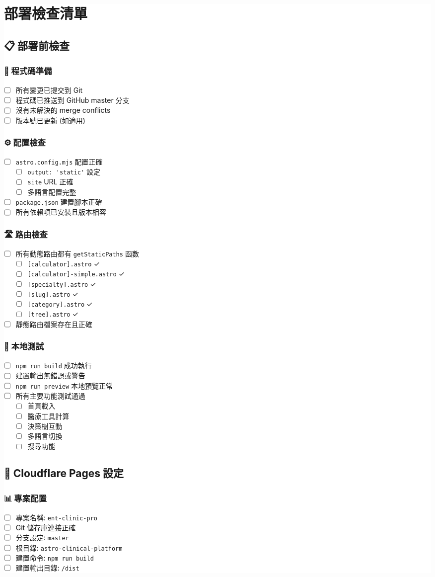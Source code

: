 # 部署檢查清單

## 📋 部署前檢查

### 🔧 程式碼準備
- [ ] 所有變更已提交到 Git
- [ ] 程式碼已推送到 GitHub master 分支
- [ ] 沒有未解決的 merge conflicts
- [ ] 版本號已更新 (如適用)

### ⚙️ 配置檢查
- [ ] `astro.config.mjs` 配置正確
  - [ ] `output: 'static'` 設定
  - [ ] `site` URL 正確
  - [ ] 多語言配置完整
- [ ] `package.json` 建置腳本正確
- [ ] 所有依賴項已安裝且版本相容

### 🛣️ 路由檢查
- [ ] 所有動態路由都有 `getStaticPaths` 函數
  - [ ] `[calculator].astro` ✓
  - [ ] `[calculator]-simple.astro` ✓
  - [ ] `[specialty].astro` ✓
  - [ ] `[slug].astro` ✓
  - [ ] `[category].astro` ✓
  - [ ] `[tree].astro` ✓
- [ ] 靜態路由檔案存在且正確

### 🧪 本地測試
- [ ] `npm run build` 成功執行
- [ ] 建置輸出無錯誤或警告
- [ ] `npm run preview` 本地預覽正常
- [ ] 所有主要功能測試通過
  - [ ] 首頁載入
  - [ ] 醫療工具計算
  - [ ] 決策樹互動
  - [ ] 多語言切換
  - [ ] 搜尋功能

## 🚀 Cloudflare Pages 設定

### 📊 專案配置
- [ ] 專案名稱: `ent-clinic-pro`
- [ ] Git 儲存庫連接正確
- [ ] 分支設定: `master`
- [ ] 根目錄: `astro-clinical-platform`
- [ ] 建置命令: `npm run build`
- [ ] 建置輸出目錄: `/dist`
